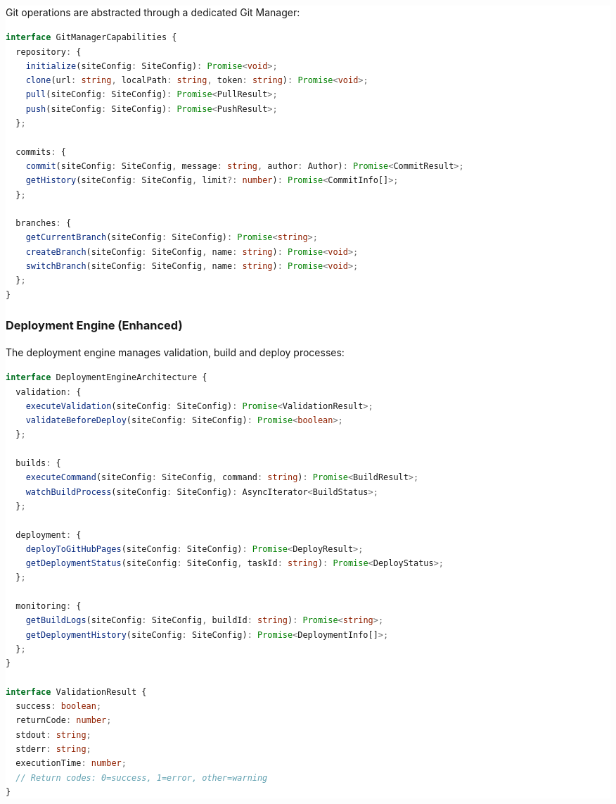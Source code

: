 Git operations are abstracted through a dedicated Git Manager:

```typescript
interface GitManagerCapabilities {
  repository: {
    initialize(siteConfig: SiteConfig): Promise<void>;
    clone(url: string, localPath: string, token: string): Promise<void>;
    pull(siteConfig: SiteConfig): Promise<PullResult>;
    push(siteConfig: SiteConfig): Promise<PushResult>;
  };
  
  commits: {
    commit(siteConfig: SiteConfig, message: string, author: Author): Promise<CommitResult>;
    getHistory(siteConfig: SiteConfig, limit?: number): Promise<CommitInfo[]>;
  };
  
  branches: {
    getCurrentBranch(siteConfig: SiteConfig): Promise<string>;
    createBranch(siteConfig: SiteConfig, name: string): Promise<void>;
    switchBranch(siteConfig: SiteConfig, name: string): Promise<void>;
  };
}
```

### Deployment Engine (Enhanced)

The deployment engine manages validation, build and deploy processes:

```typescript
interface DeploymentEngineArchitecture {
  validation: {
    executeValidation(siteConfig: SiteConfig): Promise<ValidationResult>;
    validateBeforeDeploy(siteConfig: SiteConfig): Promise<boolean>;
  };
  
  builds: {
    executeCommand(siteConfig: SiteConfig, command: string): Promise<BuildResult>;
    watchBuildProcess(siteConfig: SiteConfig): AsyncIterator<BuildStatus>;
  };
  
  deployment: {
    deployToGitHubPages(siteConfig: SiteConfig): Promise<DeployResult>;
    getDeploymentStatus(siteConfig: SiteConfig, taskId: string): Promise<DeployStatus>;
  };
  
  monitoring: {
    getBuildLogs(siteConfig: SiteConfig, buildId: string): Promise<string>;
    getDeploymentHistory(siteConfig: SiteConfig): Promise<DeploymentInfo[]>;
  };
}

interface ValidationResult {
  success: boolean;
  returnCode: number;
  stdout: string;
  stderr: string;
  executionTime: number;
  // Return codes: 0=success, 1=error, other=warning
}
```
